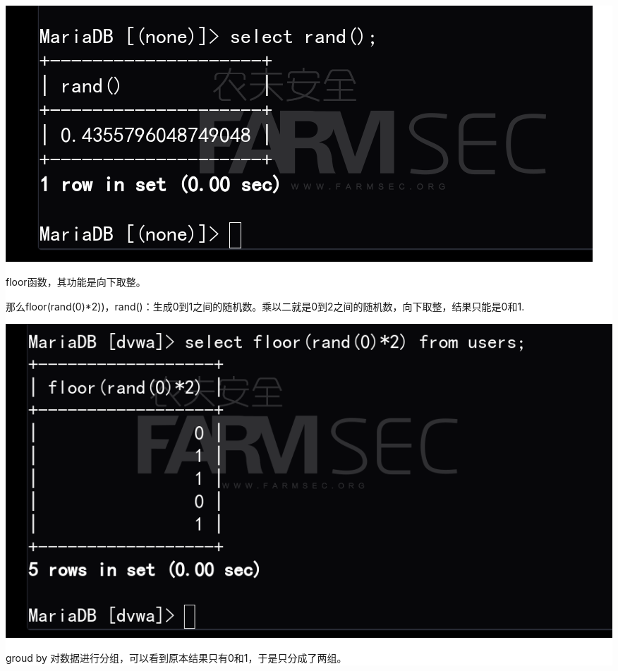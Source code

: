 ![image-20220220001258055](../../images/image-20220220001258055.png)

floor函数，其功能是向下取整。

那么floor(rand(0)*2))，rand()：生成0到1之间的随机数。乘以二就是0到2之间的随机数，向下取整，结果只能是0和1.

![image-20220220001941880](../../images/image-20220220001941880.png)

groud by 对数据进行分组，可以看到原本结果只有0和1，于是只分成了两组。
